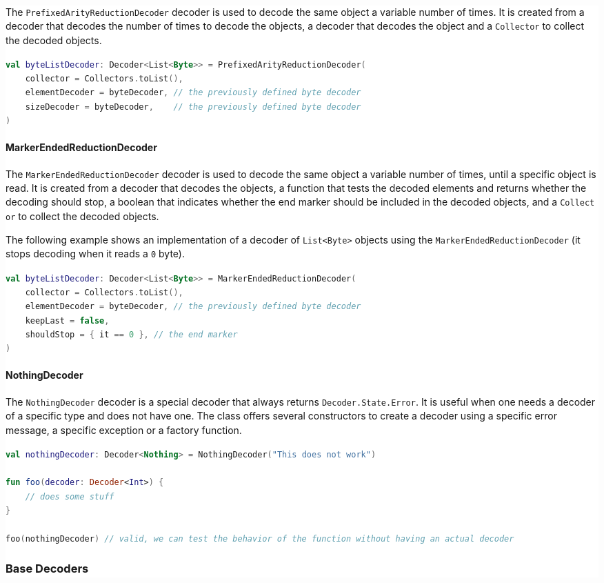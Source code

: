 The `PrefixedArityReductionDecoder` decoder is used to decode the same object a variable number of times. It is created
from a decoder that decodes the number of times to decode the objects, a decoder that decodes the object and a
`Collector` to collect the decoded objects.

```kt
val byteListDecoder: Decoder<List<Byte>> = PrefixedArityReductionDecoder(
    collector = Collectors.toList(),
    elementDecoder = byteDecoder, // the previously defined byte decoder
    sizeDecoder = byteDecoder,    // the previously defined byte decoder
)
```

#### MarkerEndedReductionDecoder

The `MarkerEndedReductionDecoder` decoder is used to decode the same object a variable number of times, until a
specific object is read. It is created from a decoder that decodes the objects, a function that tests the decoded
elements and returns whether the decoding should stop, a boolean that indicates whether the end marker should be
included in the decoded objects, and a `Collector` to collect the decoded objects.

The following example shows an implementation of a decoder of `List<Byte>` objects using the
`MarkerEndedReductionDecoder` (it stops decoding when it reads a `0` byte).

```kt 
val byteListDecoder: Decoder<List<Byte>> = MarkerEndedReductionDecoder(
    collector = Collectors.toList(),
    elementDecoder = byteDecoder, // the previously defined byte decoder
    keepLast = false,
    shouldStop = { it == 0 }, // the end marker
)
```

#### NothingDecoder

The `NothingDecoder` decoder is a special decoder that always returns `Decoder.State.Error`. It is useful when one
needs a decoder of a specific type and does not have one. The class offers several constructors to create a decoder
using a specific error message, a specific exception or a factory function.

```kt
val nothingDecoder: Decoder<Nothing> = NothingDecoder("This does not work")

fun foo(decoder: Decoder<Int>) {
    // does some stuff
}

foo(nothingDecoder) // valid, we can test the behavior of the function without having an actual decoder
```

### Base Decoders
